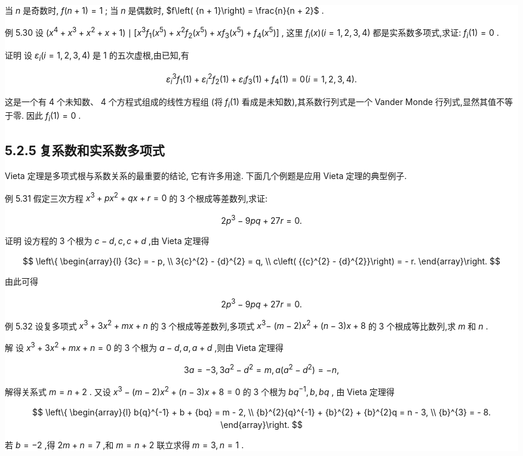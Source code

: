 当 $n$ 是奇数时, $f\left( {n + 1}\right) = 1$ ; 当 $n$ 是偶数时, $f\left( {n + 1}\right) = \frac{n}{n + 2}$ .

例 5.30 设 $\left( {{x}^{4} + {x}^{3} + {x}^{2} + x + 1}\right) \mid \left\lbrack {{x}^{3}{f}_{1}\left( {x}^{5}\right) + {x}^{2}{f}_{2}\left( {x}^{5}\right) + x{f}_{3}\left( {x}^{5}\right) + {f}_{4}\left( {x}^{5}\right) }\right\rbrack$ , 这里 ${f}_{i}\left( x\right) \left( {i = 1,2,3,4}\right)$ 都是实系数多项式,求证: ${f}_{i}\left( 1\right) = 0$ .

证明 设 ${\varepsilon }_{i}\left( {i = 1,2,3,4}\right)$ 是 1 的五次虚根,由已知,有

$$
{\varepsilon }_{i}^{3}{f}_{1}\left( 1\right) + {\varepsilon }_{i}^{2}{f}_{2}\left( 1\right) + {\varepsilon }_{i}{f}_{3}\left( 1\right) + {f}_{4}\left( 1\right) = 0\left( {i = 1,2,3,4}\right) .
$$

这是一个有 4 个未知数、 4 个方程式组成的线性方程组 (将 ${f}_{i}\left( 1\right)$ 看成是未知数),其系数行列式是一个 Vander Monde 行列式,显然其值不等于零. 因此 ${f}_{i}\left( 1\right) = 0$ .

## 5.2.5 复系数和实系数多项式

Vieta 定理是多项式根与系数关系的最重要的结论, 它有许多用途. 下面几个例题是应用 Vieta 定理的典型例子.

例 5.31 假定三次方程 ${x}^{3} + p{x}^{2} + {qx} + r = 0$ 的 3 个根成等差数列,求证:

$$
2{p}^{3} - {9pq} + {27r} = 0.
$$

证明 设方程的 3 个根为 $c - d, c, c + d$ ,由 Vieta 定理得

$$
\left\{ \begin{array}{l} {3c} = - p, \\ 3{c}^{2} - {d}^{2} = q, \\ c\left( {{c}^{2} - {d}^{2}}\right) = - r. \end{array}\right.
$$

由此可得

$$
2{p}^{3} - {9pq} + {27r} = 0.
$$

例 5.32 设复多项式 ${x}^{3} + 3{x}^{2} + {mx} + n$ 的 3 个根成等差数列,多项式 ${x}^{3} -$ $\left( {m - 2}\right) {x}^{2} + \left( {n - 3}\right) x + 8$ 的 3 个根成等比数列,求 $m$ 和 $n$ .

解 设 ${x}^{3} + 3{x}^{2} + {mx} + n = 0$ 的 3 个根为 $a - d, a, a + d$ ,则由 Vieta 定理得

$$
{3a} = - 3,3{a}^{2} - {d}^{2} = m, a\left( {{a}^{2} - {d}^{2}}\right) = - n,
$$

解得关系式 $m = n + 2$ . 又设 ${x}^{3} - \left( {m - 2}\right) {x}^{2} + \left( {n - 3}\right) x + 8 = 0$ 的 3 个根为 $b{q}^{-1}, b,{bq}$ , 由 Vieta 定理得

$$
\left\{ \begin{array}{l} b{q}^{-1} + b + {bq} = m - 2, \\ {b}^{2}{q}^{-1} + {b}^{2} + {b}^{2}q = n - 3, \\ {b}^{3} = - 8. \end{array}\right.
$$

若 $b = - 2$ ,得 ${2m} + n = 7$ ,和 $m = n + 2$ 联立求得 $m = 3, n = 1$ .
